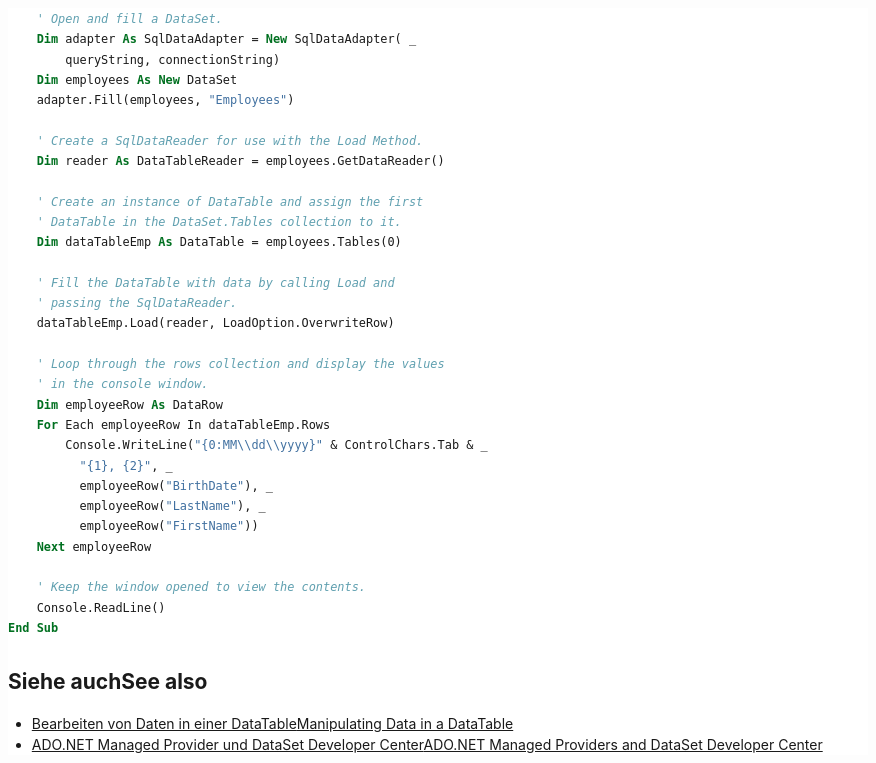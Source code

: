 ```vb  
    ' Open and fill a DataSet.   
    Dim adapter As SqlDataAdapter = New SqlDataAdapter( _  
        queryString, connectionString)  
    Dim employees As New DataSet  
    adapter.Fill(employees, "Employees")  
  
    ' Create a SqlDataReader for use with the Load Method.  
    Dim reader As DataTableReader = employees.GetDataReader()  
  
    ' Create an instance of DataTable and assign the first  
    ' DataTable in the DataSet.Tables collection to it.  
    Dim dataTableEmp As DataTable = employees.Tables(0)  
  
    ' Fill the DataTable with data by calling Load and  
    ' passing the SqlDataReader.  
    dataTableEmp.Load(reader, LoadOption.OverwriteRow)  
  
    ' Loop through the rows collection and display the values  
    ' in the console window.  
    Dim employeeRow As DataRow  
    For Each employeeRow In dataTableEmp.Rows  
        Console.WriteLine("{0:MM\\dd\\yyyy}" & ControlChars.Tab & _  
          "{1}, {2}", _  
          employeeRow("BirthDate"), _  
          employeeRow("LastName"), _  
          employeeRow("FirstName"))  
    Next employeeRow  
  
    ' Keep the window opened to view the contents.  
    Console.ReadLine()  
End Sub  
```  
  
## <a name="see-also"></a><span data-ttu-id="6c959-128">Siehe auch</span><span class="sxs-lookup"><span data-stu-id="6c959-128">See also</span></span>
- [<span data-ttu-id="6c959-129">Bearbeiten von Daten in einer DataTable</span><span class="sxs-lookup"><span data-stu-id="6c959-129">Manipulating Data in a DataTable</span></span>](../../../../../docs/framework/data/adonet/dataset-datatable-dataview/manipulating-data-in-a-datatable.md)
- [<span data-ttu-id="6c959-130">ADO.NET Managed Provider und DataSet Developer Center</span><span class="sxs-lookup"><span data-stu-id="6c959-130">ADO.NET Managed Providers and DataSet Developer Center</span></span>](https://go.microsoft.com/fwlink/?LinkId=217917)
